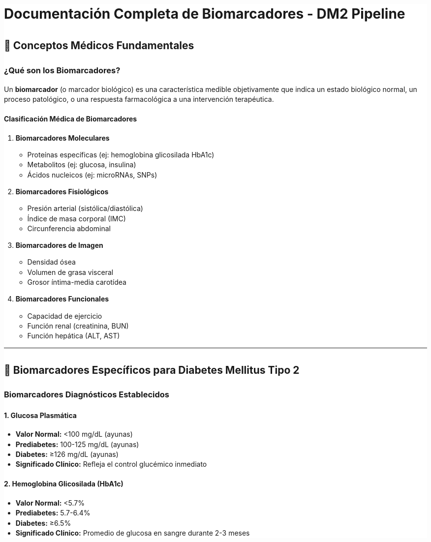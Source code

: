 # Documentación Completa de Biomarcadores - DM2 Pipeline

## 🧬 Conceptos Médicos Fundamentales

### ¿Qué son los Biomarcadores?

Un **biomarcador** (o marcador biológico) es una característica medible objetivamente que indica un estado biológico normal, un proceso patológico, o una respuesta farmacológica a una intervención terapéutica.

#### Clasificación Médica de Biomarcadores

1. **Biomarcadores Moleculares**
   - Proteínas específicas (ej: hemoglobina glicosilada HbA1c)
   - Metabolitos (ej: glucosa, insulina)
   - Ácidos nucleicos (ej: microRNAs, SNPs)

2. **Biomarcadores Fisiológicos**
   - Presión arterial (sistólica/diastólica)
   - Índice de masa corporal (IMC)
   - Circunferencia abdominal

3. **Biomarcadores de Imagen**
   - Densidad ósea
   - Volumen de grasa visceral
   - Grosor íntima-media carotídea

4. **Biomarcadores Funcionales**
   - Capacidad de ejercicio
   - Función renal (creatinina, BUN)
   - Función hepática (ALT, AST)

---

## 🏥 Biomarcadores Específicos para Diabetes Mellitus Tipo 2

### Biomarcadores Diagnósticos Establecidos

#### 1. **Glucosa Plasmática**
- **Valor Normal:** <100 mg/dL (ayunas)
- **Prediabetes:** 100-125 mg/dL (ayunas)
- **Diabetes:** ≥126 mg/dL (ayunas)
- **Significado Clínico:** Refleja el control glucémico inmediato

#### 2. **Hemoglobina Glicosilada (HbA1c)**
- **Valor Normal:** <5.7%
- **Prediabetes:** 5.7-6.4%
- **Diabetes:** ≥6.5%
- **Significado Clínico:** Promedio de glucosa en sangre durante 2-3 meses
